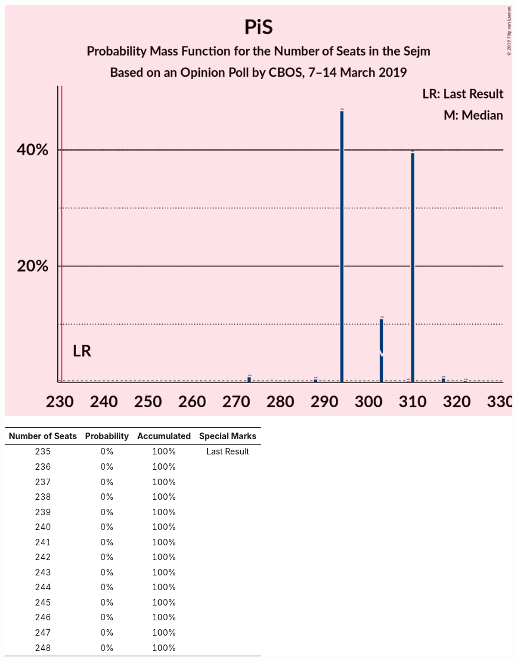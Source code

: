 ![Graph with seats probability mass function not yet produced](2019-03-14-CBOS-coalitions-seats-pmf-pis.png "Seats Probability Mass Function")

| Number of Seats | Probability | Accumulated | Special Marks |
|:---------------:|:-----------:|:-----------:|:-------------:|
| 235 | 0% | 100% | Last Result |
| 236 | 0% | 100% |  |
| 237 | 0% | 100% |  |
| 238 | 0% | 100% |  |
| 239 | 0% | 100% |  |
| 240 | 0% | 100% |  |
| 241 | 0% | 100% |  |
| 242 | 0% | 100% |  |
| 243 | 0% | 100% |  |
| 244 | 0% | 100% |  |
| 245 | 0% | 100% |  |
| 246 | 0% | 100% |  |
| 247 | 0% | 100% |  |
| 248 | 0% | 100% |  |